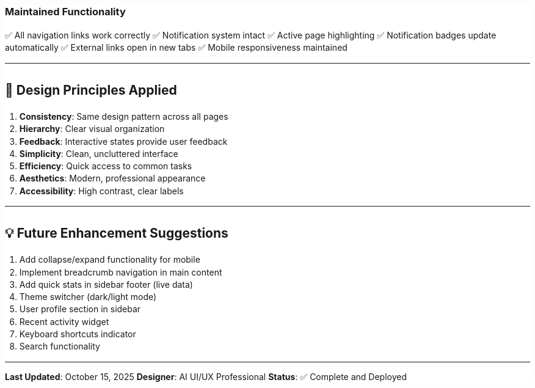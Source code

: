 ### Maintained Functionality
✅ All navigation links work correctly
✅ Notification system intact
✅ Active page highlighting
✅ Notification badges update automatically
✅ External links open in new tabs
✅ Mobile responsiveness maintained

---

## 🎨 Design Principles Applied

1. **Consistency**: Same design pattern across all pages
2. **Hierarchy**: Clear visual organization
3. **Feedback**: Interactive states provide user feedback
4. **Simplicity**: Clean, uncluttered interface
5. **Efficiency**: Quick access to common tasks
6. **Aesthetics**: Modern, professional appearance
7. **Accessibility**: High contrast, clear labels

---

## 💡 Future Enhancement Suggestions

1. Add collapse/expand functionality for mobile
2. Implement breadcrumb navigation in main content
3. Add quick stats in sidebar footer (live data)
4. Theme switcher (dark/light mode)
5. User profile section in sidebar
6. Recent activity widget
7. Keyboard shortcuts indicator
8. Search functionality

---

**Last Updated**: October 15, 2025
**Designer**: AI UI/UX Professional
**Status**: ✅ Complete and Deployed
